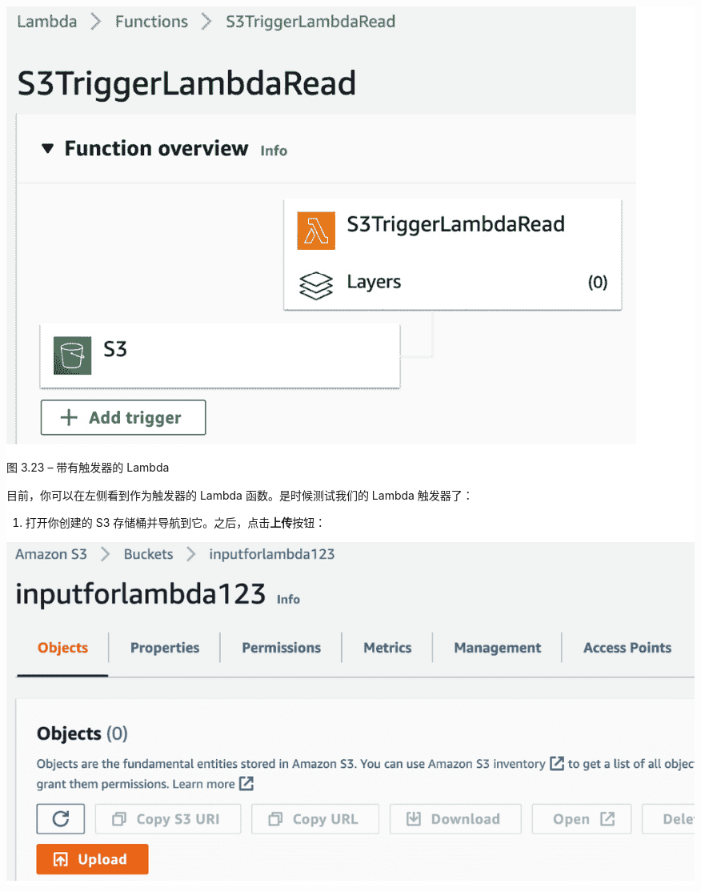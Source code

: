 ![图 3.23_B19195](img/Figure_3.23_B19195.jpg)

图 3.23 – 带有触发器的 Lambda

目前，你可以在左侧看到作为触发器的 Lambda 函数。是时候测试我们的 Lambda 触发器了：

1.  打开你创建的 S3 存储桶并导航到它。之后，点击**上传**按钮：

![图 3.24_B19195](img/Figure_3.24_B19195.jpg)

